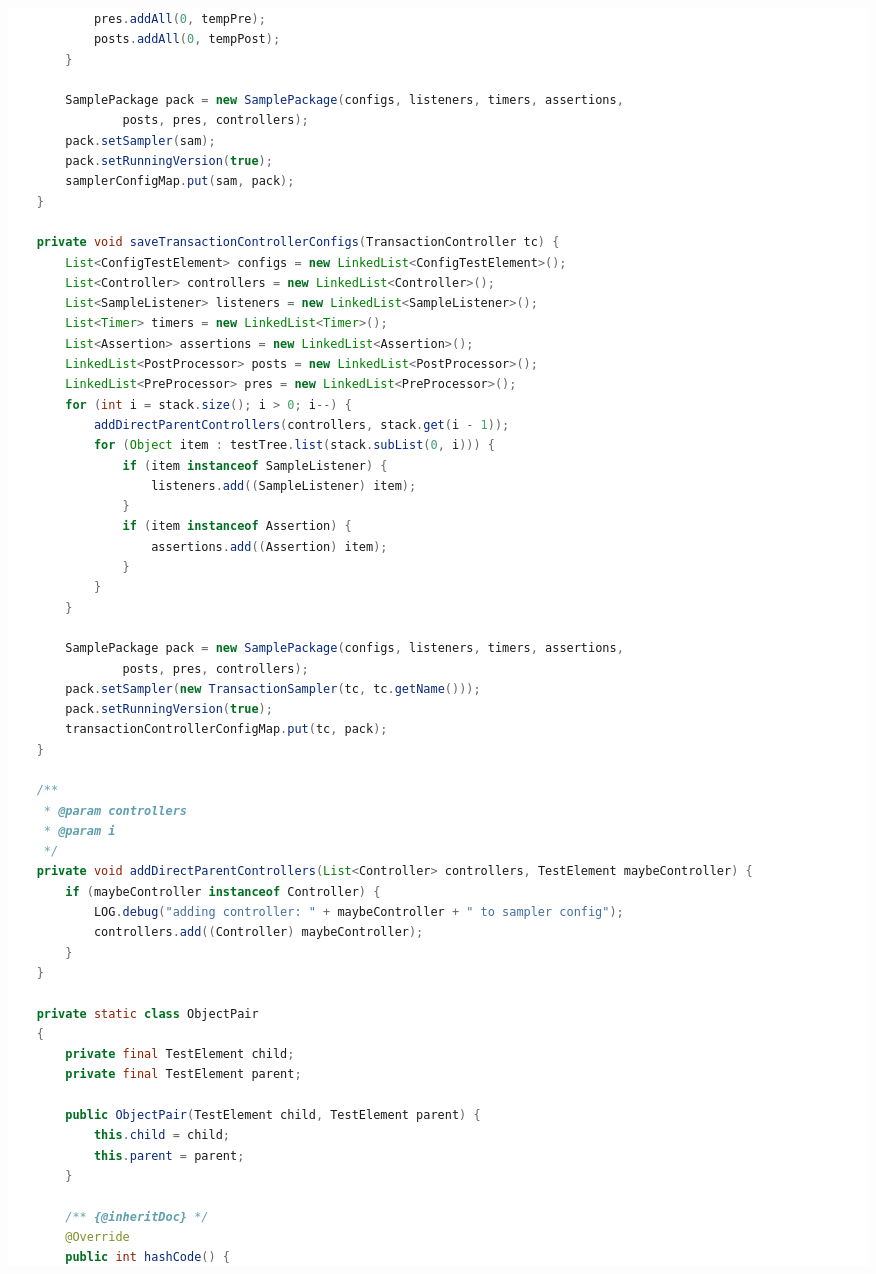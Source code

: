 ```java
            pres.addAll(0, tempPre);
            posts.addAll(0, tempPost);
        }

        SamplePackage pack = new SamplePackage(configs, listeners, timers, assertions,
                posts, pres, controllers);
        pack.setSampler(sam);
        pack.setRunningVersion(true);
        samplerConfigMap.put(sam, pack);
    }

    private void saveTransactionControllerConfigs(TransactionController tc) {
        List<ConfigTestElement> configs = new LinkedList<ConfigTestElement>();
        List<Controller> controllers = new LinkedList<Controller>();
        List<SampleListener> listeners = new LinkedList<SampleListener>();
        List<Timer> timers = new LinkedList<Timer>();
        List<Assertion> assertions = new LinkedList<Assertion>();
        LinkedList<PostProcessor> posts = new LinkedList<PostProcessor>();
        LinkedList<PreProcessor> pres = new LinkedList<PreProcessor>();
        for (int i = stack.size(); i > 0; i--) {
            addDirectParentControllers(controllers, stack.get(i - 1));
            for (Object item : testTree.list(stack.subList(0, i))) {
                if (item instanceof SampleListener) {
                    listeners.add((SampleListener) item);
                }
                if (item instanceof Assertion) {
                    assertions.add((Assertion) item);
                }
            }
        }

        SamplePackage pack = new SamplePackage(configs, listeners, timers, assertions,
                posts, pres, controllers);
        pack.setSampler(new TransactionSampler(tc, tc.getName()));
        pack.setRunningVersion(true);
        transactionControllerConfigMap.put(tc, pack);
    }

    /**
     * @param controllers
     * @param i
     */
    private void addDirectParentControllers(List<Controller> controllers, TestElement maybeController) {
        if (maybeController instanceof Controller) {
            LOG.debug("adding controller: " + maybeController + " to sampler config");
            controllers.add((Controller) maybeController);
        }
    }

    private static class ObjectPair
    {
        private final TestElement child;
        private final TestElement parent;

        public ObjectPair(TestElement child, TestElement parent) {
            this.child = child;
            this.parent = parent;
        }

        /** {@inheritDoc} */
        @Override
        public int hashCode() {
```